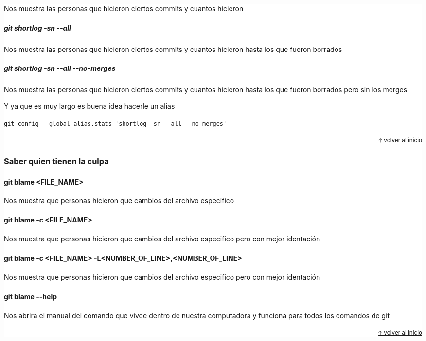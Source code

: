Nos muestra las personas que hicieron ciertos commits y cuantos hicieron

##### git shortlog -sn --all

Nos muestra las personas que hicieron ciertos commits y cuantos hicieron hasta los que fueron borrados

##### git shortlog -sn --all --no-merges

Nos muestra las personas que hicieron ciertos commits y cuantos hicieron hasta los que fueron borrados pero sin los merges

Y ya que es muy largo es buena idea hacerle un alias

```
git config --global alias.stats 'shortlog -sn --all --no-merges'
```

<div align="right">
  <small><a href="#index">🡡 volver al inicio</a></small>
</div>

### Saber quien tienen la culpa

#### git blame <FILE_NAME>

Nos muestra que personas hicieron que cambios del archivo especifico

#### git blame -c <FILE_NAME>

Nos muestra que personas hicieron que cambios del archivo especifico pero con mejor identación

#### git blame -c <FILE_NAME> -L<NUMBER_OF_LINE>,<NUMBER_OF_LINE>

Nos muestra que personas hicieron que cambios del archivo especifico pero con mejor identación

#### git blame --help

Nos abrira el manual del comando que vivde dentro de nuestra computadora y funciona para todos los comandos de git

<div align="right">
  <small><a href="#index">🡡 volver al inicio</a></small>
</div>